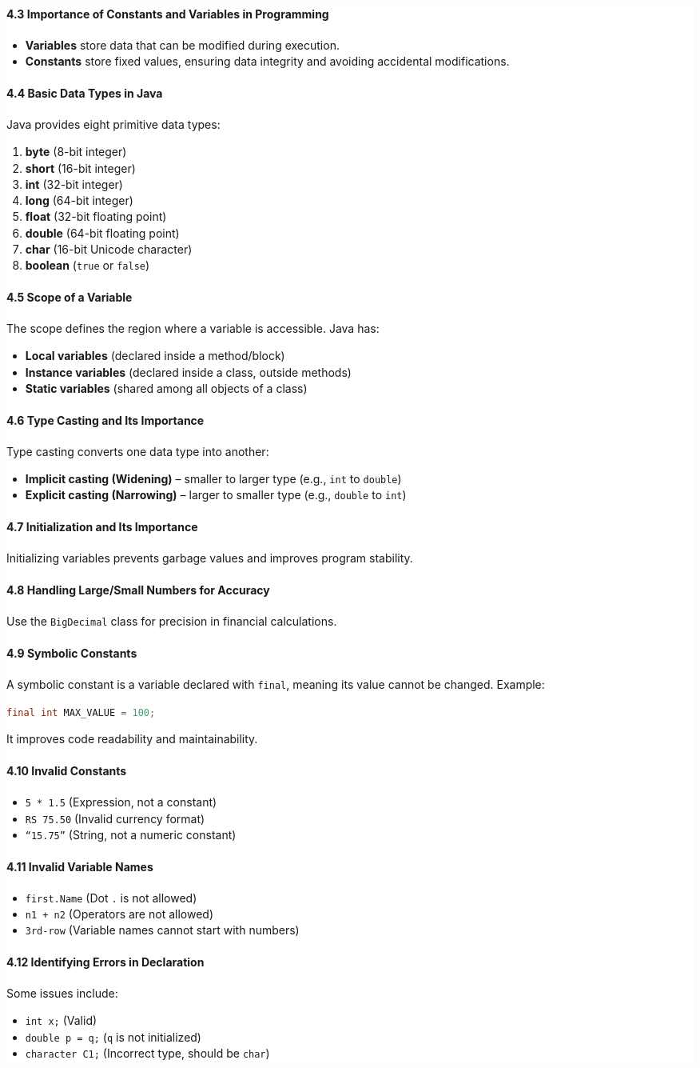 #### **4.3 Importance of Constants and Variables in Programming**
- **Variables** store data that can be modified during execution.
- **Constants** store fixed values, ensuring data integrity and avoiding accidental modifications.

#### **4.4 Basic Data Types in Java**
Java provides eight primitive data types:
1. **byte** (8-bit integer)
2. **short** (16-bit integer)
3. **int** (32-bit integer)
4. **long** (64-bit integer)
5. **float** (32-bit floating point)
6. **double** (64-bit floating point)
7. **char** (16-bit Unicode character)
8. **boolean** (`true` or `false`)

#### **4.5 Scope of a Variable**
The scope defines the region where a variable is accessible. Java has:
- **Local variables** (declared inside a method/block)
- **Instance variables** (declared inside a class, outside methods)
- **Static variables** (shared among all objects of a class)

#### **4.6 Type Casting and Its Importance**
Type casting converts one data type into another:
- **Implicit casting (Widening)** – smaller to larger type (e.g., `int` to `double`)
- **Explicit casting (Narrowing)** – larger to smaller type (e.g., `double` to `int`)

#### **4.7 Initialization and Its Importance**
Initializing variables prevents garbage values and improves program stability.

#### **4.8 Handling Large/Small Numbers for Accuracy**
Use the `BigDecimal` class for precision in financial calculations.

#### **4.9 Symbolic Constants**
A symbolic constant is a variable declared with `final`, meaning its value cannot be changed. Example:
```java
final int MAX_VALUE = 100;
```
It improves code readability and maintainability.

#### **4.10 Invalid Constants**
- `5 * 1.5` (Expression, not a constant)
- `RS 75.50` (Invalid currency format)
- `“15.75”` (String, not a numeric constant)

#### **4.11 Invalid Variable Names**
- `first.Name` (Dot `.` is not allowed)
- `n1 + n2` (Operators are not allowed)
- `3rd-row` (Variable names cannot start with numbers)

#### **4.12 Identifying Errors in Declaration**
Some issues include:
- `int x;` (Valid)
- `double p = q;` (`q` is not initialized)
- `character C1;` (Incorrect type, should be `char`)

